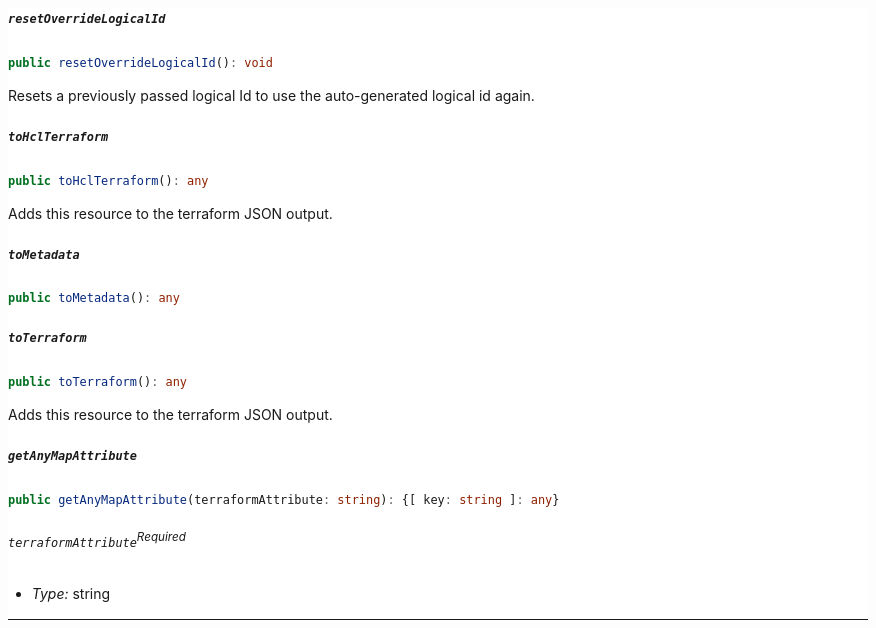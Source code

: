 ##### `resetOverrideLogicalId` <a name="resetOverrideLogicalId" id="rhizo-co-terraform-provider-oci.dataOciStackMonitoringMetricExtensions.DataOciStackMonitoringMetricExtensions.resetOverrideLogicalId"></a>

```typescript
public resetOverrideLogicalId(): void
```

Resets a previously passed logical Id to use the auto-generated logical id again.

##### `toHclTerraform` <a name="toHclTerraform" id="rhizo-co-terraform-provider-oci.dataOciStackMonitoringMetricExtensions.DataOciStackMonitoringMetricExtensions.toHclTerraform"></a>

```typescript
public toHclTerraform(): any
```

Adds this resource to the terraform JSON output.

##### `toMetadata` <a name="toMetadata" id="rhizo-co-terraform-provider-oci.dataOciStackMonitoringMetricExtensions.DataOciStackMonitoringMetricExtensions.toMetadata"></a>

```typescript
public toMetadata(): any
```

##### `toTerraform` <a name="toTerraform" id="rhizo-co-terraform-provider-oci.dataOciStackMonitoringMetricExtensions.DataOciStackMonitoringMetricExtensions.toTerraform"></a>

```typescript
public toTerraform(): any
```

Adds this resource to the terraform JSON output.

##### `getAnyMapAttribute` <a name="getAnyMapAttribute" id="rhizo-co-terraform-provider-oci.dataOciStackMonitoringMetricExtensions.DataOciStackMonitoringMetricExtensions.getAnyMapAttribute"></a>

```typescript
public getAnyMapAttribute(terraformAttribute: string): {[ key: string ]: any}
```

###### `terraformAttribute`<sup>Required</sup> <a name="terraformAttribute" id="rhizo-co-terraform-provider-oci.dataOciStackMonitoringMetricExtensions.DataOciStackMonitoringMetricExtensions.getAnyMapAttribute.parameter.terraformAttribute"></a>

- *Type:* string

---
